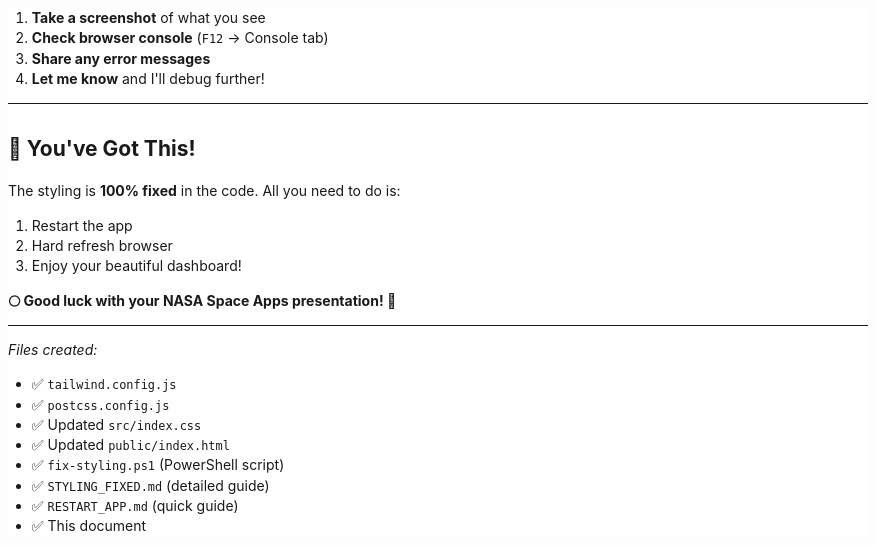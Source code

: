 1. **Take a screenshot** of what you see
2. **Check browser console** (`F12` → Console tab)
3. **Share any error messages**
4. **Let me know** and I'll debug further!

---

## 🌟 You've Got This!

The styling is **100% fixed** in the code. All you need to do is:
1. Restart the app
2. Hard refresh browser
3. Enjoy your beautiful dashboard!

**🌕 Good luck with your NASA Space Apps presentation! 🚀**

---

*Files created:*
- ✅ `tailwind.config.js`
- ✅ `postcss.config.js`
- ✅ Updated `src/index.css`
- ✅ Updated `public/index.html`
- ✅ `fix-styling.ps1` (PowerShell script)
- ✅ `STYLING_FIXED.md` (detailed guide)
- ✅ `RESTART_APP.md` (quick guide)
- ✅ This document
